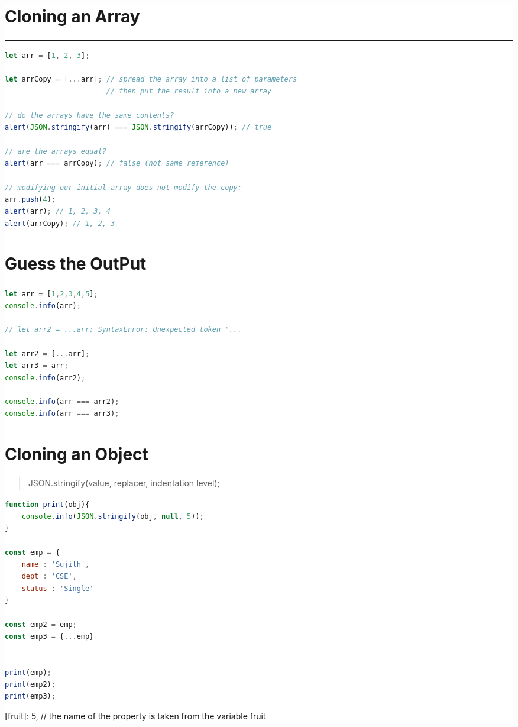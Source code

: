 

# Cloning an Array
------------------
```javascript
let arr = [1, 2, 3];

let arrCopy = [...arr]; // spread the array into a list of parameters
                        // then put the result into a new array

// do the arrays have the same contents?
alert(JSON.stringify(arr) === JSON.stringify(arrCopy)); // true

// are the arrays equal?
alert(arr === arrCopy); // false (not same reference)

// modifying our initial array does not modify the copy:
arr.push(4);
alert(arr); // 1, 2, 3, 4
alert(arrCopy); // 1, 2, 3
```



# Guess the OutPut

```javascript
let arr = [1,2,3,4,5];
console.info(arr);

// let arr2 = ...arr; SyntaxError: Unexpected token '...'

let arr2 = [...arr];
let arr3 = arr;
console.info(arr2);

console.info(arr === arr2);
console.info(arr === arr3);
```

# Cloning an Object


> JSON.stringify(value, replacer, indentation level);

```javascript
function print(obj){
	console.info(JSON.stringify(obj, null, 5));
}

const emp = {
	name : 'Sujith',
	dept : 'CSE',
	status : 'Single'
}

const emp2 = emp;
const emp3 = {...emp}


print(emp);
print(emp2);
print(emp3);

```

  [fruit]: 5, // the name of the property is taken from the variable fruit